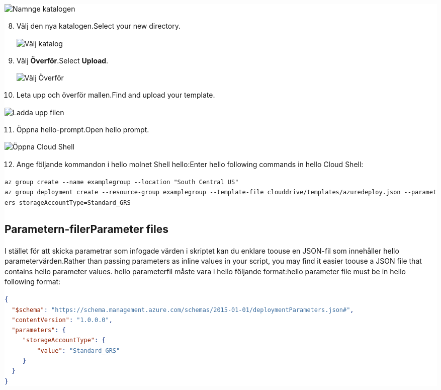    ![Namnge katalogen](./media/resource-group-template-deploy-cli/name-templates.png)

8. <span data-ttu-id="93dd6-153">Välj den nya katalogen.</span><span class="sxs-lookup"><span data-stu-id="93dd6-153">Select your new directory.</span></span>

   ![Välj katalog](./media/resource-group-template-deploy-cli/select-templates.png)

9. <span data-ttu-id="93dd6-155">Välj **Överför**.</span><span class="sxs-lookup"><span data-stu-id="93dd6-155">Select **Upload**.</span></span>

   ![Välj Överför](./media/resource-group-template-deploy-cli/select-upload.png)

10. <span data-ttu-id="93dd6-157">Leta upp och överför mallen.</span><span class="sxs-lookup"><span data-stu-id="93dd6-157">Find and upload your template.</span></span>

   ![Ladda upp filen](./media/resource-group-template-deploy-cli/upload-files.png)

11. <span data-ttu-id="93dd6-159">Öppna hello-prompt.</span><span class="sxs-lookup"><span data-stu-id="93dd6-159">Open hello prompt.</span></span>

   ![Öppna Cloud Shell](./media/resource-group-template-deploy-cli/start-cloud-shell.png)

12. <span data-ttu-id="93dd6-161">Ange följande kommandon i hello molnet Shell hello:</span><span class="sxs-lookup"><span data-stu-id="93dd6-161">Enter hello following commands in hello Cloud Shell:</span></span>

   ```azurecli
   az group create --name examplegroup --location "South Central US"
   az group deployment create --resource-group examplegroup --template-file clouddrive/templates/azuredeploy.json --parameters storageAccountType=Standard_GRS
   ```

## <a name="parameter-files"></a><span data-ttu-id="93dd6-162">Parametern-filer</span><span class="sxs-lookup"><span data-stu-id="93dd6-162">Parameter files</span></span>

<span data-ttu-id="93dd6-163">I stället för att skicka parametrar som infogade värden i skriptet kan du enklare toouse en JSON-fil som innehåller hello parametervärden.</span><span class="sxs-lookup"><span data-stu-id="93dd6-163">Rather than passing parameters as inline values in your script, you may find it easier toouse a JSON file that contains hello parameter values.</span></span> <span data-ttu-id="93dd6-164">hello parameterfil måste vara i hello följande format:</span><span class="sxs-lookup"><span data-stu-id="93dd6-164">hello parameter file must be in hello following format:</span></span>

```json
{
  "$schema": "https://schema.management.azure.com/schemas/2015-01-01/deploymentParameters.json#",
  "contentVersion": "1.0.0.0",
  "parameters": {
     "storageAccountType": {
         "value": "Standard_GRS"
     }
  }
}
```
